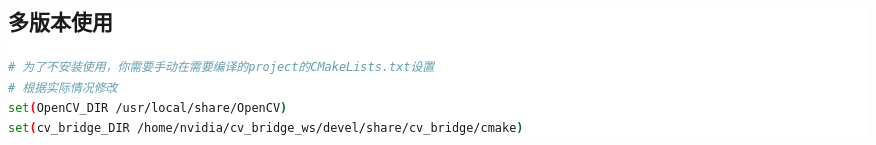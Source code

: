 ## 多版本使用
```bash
# 为了不安装使用，你需要手动在需要编译的project的CMakeLists.txt设置
# 根据实际情况修改
set(OpenCV_DIR /usr/local/share/OpenCV)
set(cv_bridge_DIR /home/nvidia/cv_bridge_ws/devel/share/cv_bridge/cmake)
```


